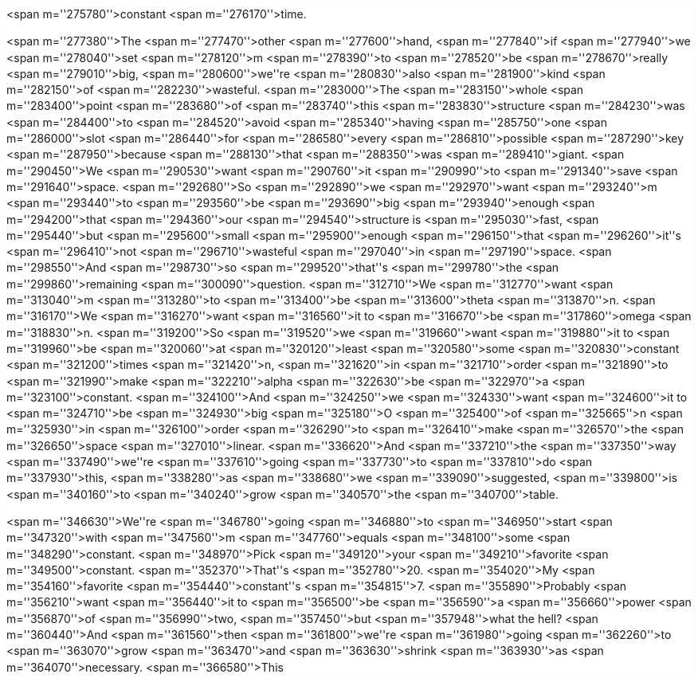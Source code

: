   <span m=''275780''>constant</span> <span m=''276170''>time.</span> </p><p><span
  m=''277380''>The</span> <span m=''277470''>other</span> <span m=''277600''>hand,</span>
  <span m=''277840''>if</span> <span m=''277940''>we</span> <span m=''278040''>set</span>
  <span m=''278120''>m</span> <span m=''278390''>to</span> <span m=''278520''>be</span>
  <span m=''278670''>really</span> <span m=''279010''>big,</span> <span m=''280600''>we''re</span>
  <span m=''280830''>also</span> <span m=''281900''>kind</span> <span m=''282150''>of</span>
  <span m=''282230''>wasteful.</span> <span m=''283000''>The</span> <span m=''283150''>whole</span>
  <span m=''283400''>point</span> <span m=''283680''>of</span> <span m=''283740''>this</span>
  <span m=''283830''>structure</span> <span m=''284230''>was</span> <span m=''284400''>to</span>
  <span m=''284520''>avoid</span> <span m=''285340''>having</span> <span m=''285750''>one</span>
  <span m=''286000''>slot</span> <span m=''286440''>for</span> <span m=''286580''>every</span>
  <span m=''286810''>possible</span> <span m=''287290''>key</span> <span m=''287950''>because</span>
  <span m=''288130''>that</span> <span m=''288350''>was</span> <span m=''289410''>giant.</span>
  <span m=''290450''>We</span> <span m=''290530''>want</span> <span m=''290760''>it</span>
  <span m=''290990''>to</span> <span m=''291340''>save</span> <span m=''291640''>space.</span>
  <span m=''292680''>So</span> <span m=''292890''>we</span> <span m=''292970''>want</span>
  <span m=''293240''>m</span> <span m=''293440''>to</span> <span m=''293560''>be</span>
  <span m=''293690''>big</span> <span m=''293940''>enough</span> <span m=''294200''>that</span>
  <span m=''294360''>our</span> <span m=''294540''>structure is</span> <span m=''295030''>fast,</span>
  <span m=''295440''>but</span> <span m=''295600''>small</span> <span m=''295900''>enough</span>
  <span m=''296150''>that</span> <span m=''296260''>it''s</span> <span m=''296410''>not</span>
  <span m=''296710''>wasteful</span> <span m=''297040''>in</span> <span m=''297190''>space.</span>
  <span m=''298550''>And</span> <span m=''298730''>so</span> <span m=''299520''>that''s</span>
  <span m=''299780''>the</span> <span m=''299860''>remaining</span> <span m=''300090''>question.</span>
  <span m=''312710''>We</span> <span m=''312770''>want</span> <span m=''313040''>m</span>
  <span m=''313280''>to</span> <span m=''313400''>be</span> <span m=''313600''>theta</span>
  <span m=''313870''>n.</span> <span m=''316170''>We</span> <span m=''316270''>want</span>
  <span m=''316560''>it to</span> <span m=''316670''>be</span> <span m=''317860''>omega</span>
  <span m=''318830''>n.</span> <span m=''319200''>So</span> <span m=''319520''>we</span>
  <span m=''319660''>want</span> <span m=''319880''>it to</span> <span m=''319960''>be</span>
  <span m=''320060''>at</span> <span m=''320120''>least</span> <span m=''320580''>some</span>
  <span m=''320830''>constant</span> <span m=''321200''>times</span> <span m=''321420''>n,</span>
  <span m=''321620''>in</span> <span m=''321710''>order</span> <span m=''321890''>to</span>
  <span m=''321990''>make</span> <span m=''322210''>alpha</span> <span m=''322630''>be</span>
  <span m=''322970''>a</span> <span m=''323100''>constant.</span> <span m=''324100''>And</span>
  <span m=''324250''>we</span> <span m=''324330''>want</span> <span m=''324600''>it
  to</span> <span m=''324710''>be</span> <span m=''324930''>big</span> <span m=''325180''>O</span>
  <span m=''325400''>of</span> <span m=''325665''>n</span> <span m=''325930''>in</span>
  <span m=''326100''>order</span> <span m=''326290''>to</span> <span m=''326410''>make</span>
  <span m=''326570''>the</span> <span m=''326650''>space</span> <span m=''327010''>linear.</span>
  <span m=''336620''>And</span> <span m=''337210''>the</span> <span m=''337350''>way</span>
  <span m=''337490''>we''re</span> <span m=''337610''>going</span> <span m=''337730''>to</span>
  <span m=''337810''>do</span> <span m=''337930''>this,</span> <span m=''338280''>as</span>
  <span m=''338680''>we</span> <span m=''339090''>suggested,</span> <span m=''339800''>is</span>
  <span m=''340160''>to</span> <span m=''340240''>grow</span> <span m=''340570''>the</span>
  <span m=''340700''>table.</span> </p><p><span m=''346630''>We''re</span> <span m=''346780''>going</span>
  <span m=''346880''>to</span> <span m=''346950''>start</span> <span m=''347320''>with</span>
  <span m=''347560''>m</span> <span m=''347760''>equals</span> <span m=''348100''>some</span>
  <span m=''348290''>constant.</span> <span m=''348970''>Pick</span> <span m=''349120''>your</span>
  <span m=''349210''>favorite</span> <span m=''349500''>constant.</span> <span m=''352370''>That''s</span>
  <span m=''352780''>20.</span> <span m=''354020''>My</span> <span m=''354160''>favorite</span>
  <span m=''354440''>constant''s</span> <span m=''354815''>7.</span> <span m=''355890''>Probably</span>
  <span m=''356210''>want</span> <span m=''356440''>it to</span> <span m=''356500''>be</span>
  <span m=''356590''>a</span> <span m=''356660''>power</span> <span m=''356870''>of</span>
  <span m=''356990''>two,</span> <span m=''357450''>but</span> <span m=''357948''>what
  the hell?</span> <span m=''360440''>And</span> <span m=''361560''>then</span> <span
  m=''361800''>we''re</span> <span m=''361980''>going</span> <span m=''362260''>to</span>
  <span m=''363070''>grow</span> <span m=''363470''>and</span> <span m=''363630''>shrink</span>
  <span m=''363930''>as</span> <span m=''364070''>necessary.</span> <span m=''366580''>This</span>